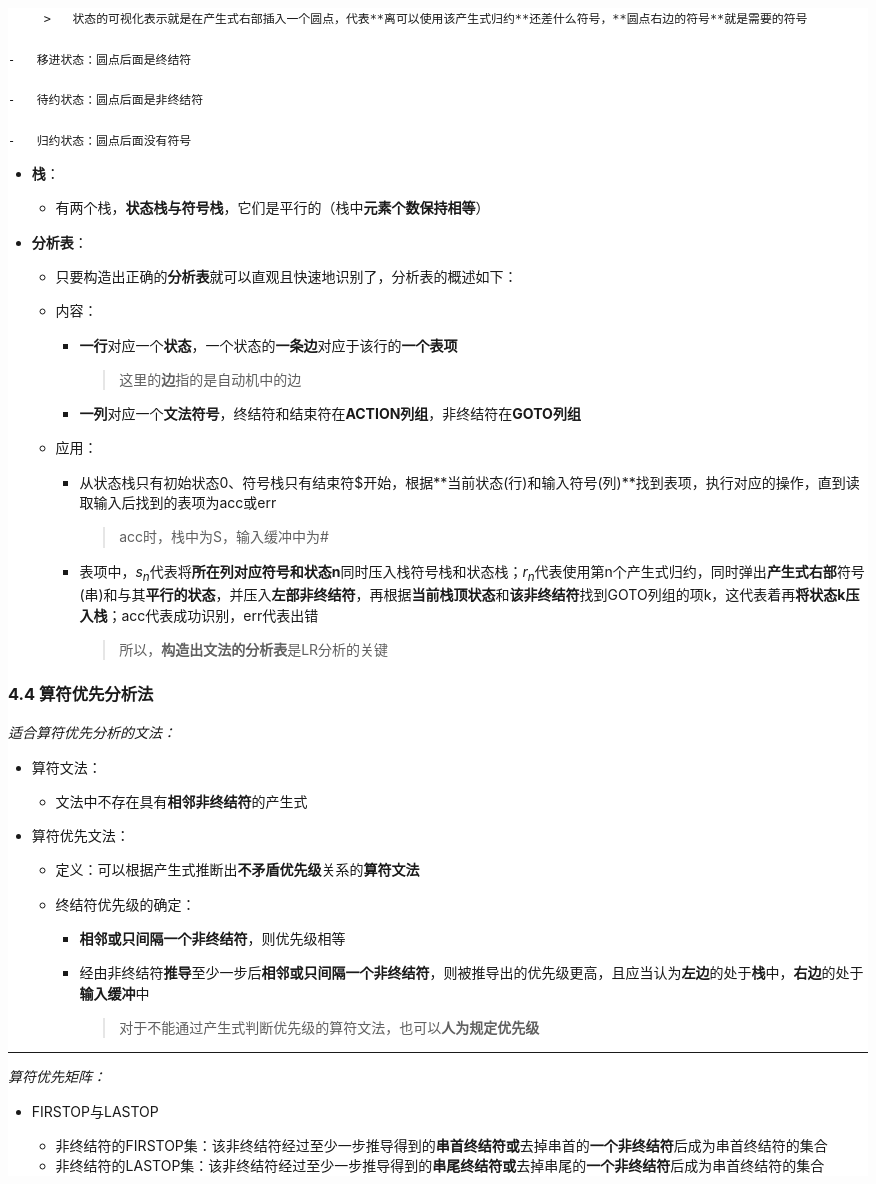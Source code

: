          >   状态的可视化表示就是在产生式右部插入一个圆点，代表**离可以使用该产生式归约**还差什么符号，**圆点右边的符号**就是需要的符号

    -   移进状态：圆点后面是终结符

    -   待约状态：圆点后面是非终结符

    -   归约状态：圆点后面没有符号

-   **栈**：

    -    有两个栈，**状态栈与符号栈**，它们是平行的（栈中**元素个数保持相等**）

-   **分析表**：

    -    只要构造出正确的**分析表**就可以直观且快速地识别了，分析表的概述如下：

    -   内容：

        -   **一行**对应一个**状态**，一个状态的**一条边**对应于该行的**一个表项**

            >   这里的**边**指的是自动机中的边

        -   **一列**对应一个**文法符号**，终结符和结束符在**ACTION列组**，非终结符在**GOTO列组**

    -   应用：

        -   从状态栈只有初始状态0、符号栈只有结束符$开始，根据**当前状态(行)和输入符号(列)**找到表项，执行对应的操作，直到读取输入后找到的表项为acc或err

            >   acc时，栈中为S，输入缓冲中为#

        -   表项中，$s_n$代表将**所在列对应符号和状态n**同时压入栈符号栈和状态栈；$r_n$代表使用第n个产生式归约，同时弹出**产生式右部**符号(串)和与其**平行的状态**，并压入**左部非终结符**，再根据**当前栈顶状态**和**该非终结符**找到GOTO列组的项k，这代表着再**将状态k压入栈**；acc代表成功识别，err代表出错

            >   所以，**构造出文法的分析表**是LR分析的关键

### 4.4 算符优先分析法

*适合算符优先分析的文法：*

-   算符文法：

    -    文法中不存在具有**相邻非终结符**的产生式

-   算符优先文法：

    -   定义：可以根据产生式推断出**不矛盾优先级**关系的**算符文法**

    -   终结符优先级的确定：

        -   **相邻或只间隔一个非终结符**，则优先级相等

        -   经由非终结符**推导**至少一步后**相邻或只间隔一个非终结符**，则被推导出的优先级更高，且应当认为**左边**的处于**栈**中，**右边**的处于**输入缓冲**中

            >   对于不能通过产生式判断优先级的算符文法，也可以**人为规定优先级**

---

*算符优先矩阵：*

-   FIRSTOP与LASTOP

    -   非终结符的FIRSTOP集：该非终结符经过至少一步推导得到的**串首终结符或**去掉串首的**一个非终结符**后成为串首终结符的集合
    -   非终结符的LASTOP集：该非终结符经过至少一步推导得到的**串尾终结符或**去掉串尾的**一个非终结符**后成为串首终结符的集合
